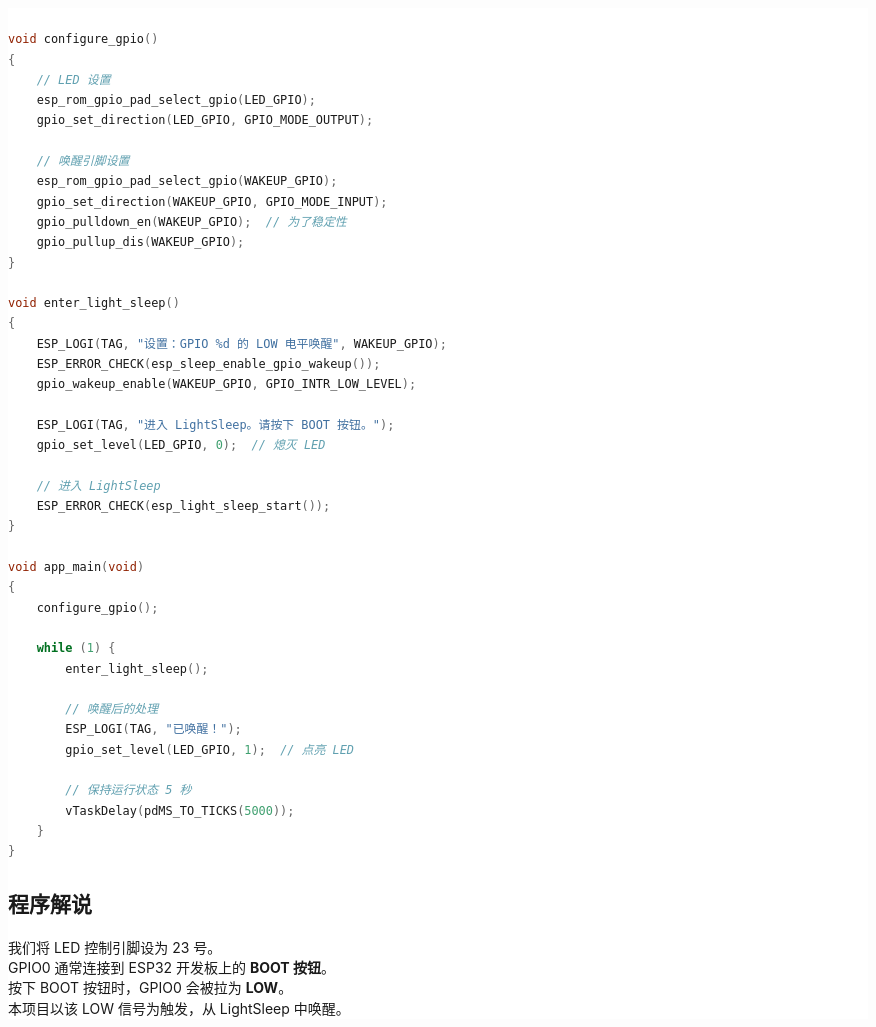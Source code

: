 ```c

void configure_gpio()
{
    // LED 设置
    esp_rom_gpio_pad_select_gpio(LED_GPIO);
    gpio_set_direction(LED_GPIO, GPIO_MODE_OUTPUT);

    // 唤醒引脚设置
    esp_rom_gpio_pad_select_gpio(WAKEUP_GPIO);
    gpio_set_direction(WAKEUP_GPIO, GPIO_MODE_INPUT);
    gpio_pulldown_en(WAKEUP_GPIO);  // 为了稳定性
    gpio_pullup_dis(WAKEUP_GPIO);
}

void enter_light_sleep()
{
    ESP_LOGI(TAG, "设置：GPIO %d 的 LOW 电平唤醒", WAKEUP_GPIO);
    ESP_ERROR_CHECK(esp_sleep_enable_gpio_wakeup());
    gpio_wakeup_enable(WAKEUP_GPIO, GPIO_INTR_LOW_LEVEL);

    ESP_LOGI(TAG, "进入 LightSleep。请按下 BOOT 按钮。");
    gpio_set_level(LED_GPIO, 0);  // 熄灭 LED

    // 进入 LightSleep
    ESP_ERROR_CHECK(esp_light_sleep_start());
}

void app_main(void)
{
    configure_gpio();

    while (1) {
        enter_light_sleep();

        // 唤醒后的处理
        ESP_LOGI(TAG, "已唤醒！");
        gpio_set_level(LED_GPIO, 1);  // 点亮 LED

        // 保持运行状态 5 秒
        vTaskDelay(pdMS_TO_TICKS(5000));
    }
}
```

## 程序解说

我们将 LED 控制引脚设为 23 号。  
GPIO0 通常连接到 ESP32 开发板上的 **BOOT 按钮**。  
按下 BOOT 按钮时，GPIO0 会被拉为 **LOW**。  
本项目以该 LOW 信号为触发，从 LightSleep 中唤醒。
